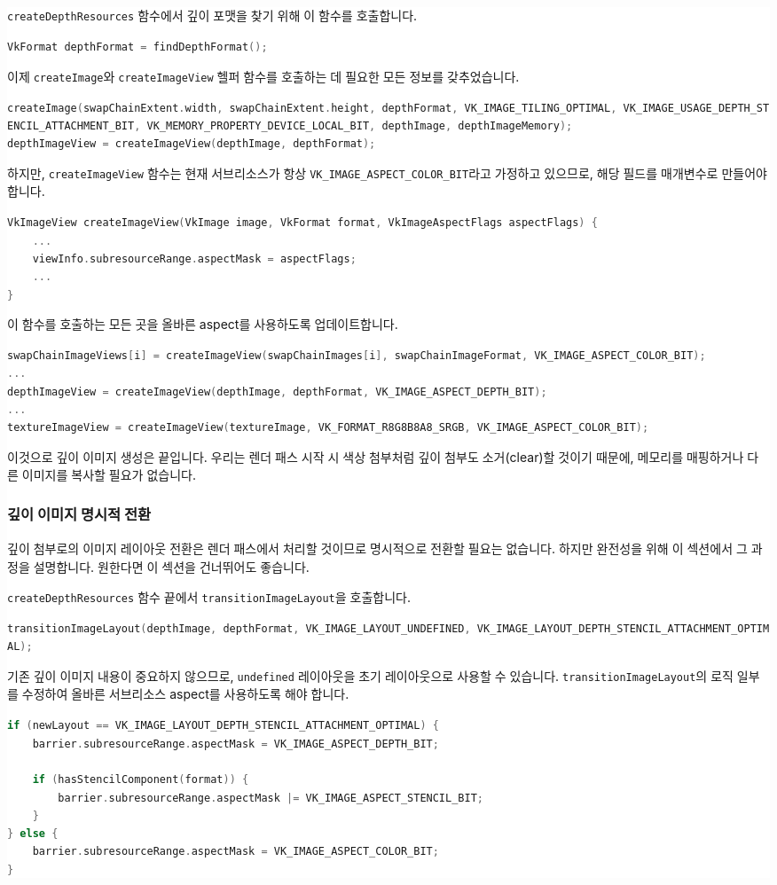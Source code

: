 `createDepthResources` 함수에서 깊이 포맷을 찾기 위해 이 함수를 호출합니다.

```c++
VkFormat depthFormat = findDepthFormat();
```

이제 `createImage`와 `createImageView` 헬퍼 함수를 호출하는 데 필요한 모든 정보를 갖추었습니다.

```c++
createImage(swapChainExtent.width, swapChainExtent.height, depthFormat, VK_IMAGE_TILING_OPTIMAL, VK_IMAGE_USAGE_DEPTH_STENCIL_ATTACHMENT_BIT, VK_MEMORY_PROPERTY_DEVICE_LOCAL_BIT, depthImage, depthImageMemory);
depthImageView = createImageView(depthImage, depthFormat);
```

하지만, `createImageView` 함수는 현재 서브리소스가 항상 `VK_IMAGE_ASPECT_COLOR_BIT`라고 가정하고 있으므로, 해당 필드를 매개변수로 만들어야 합니다.

```c++
VkImageView createImageView(VkImage image, VkFormat format, VkImageAspectFlags aspectFlags) {
    ...
    viewInfo.subresourceRange.aspectMask = aspectFlags;
    ...
}
```

이 함수를 호출하는 모든 곳을 올바른 aspect를 사용하도록 업데이트합니다.

```c++
swapChainImageViews[i] = createImageView(swapChainImages[i], swapChainImageFormat, VK_IMAGE_ASPECT_COLOR_BIT);
...
depthImageView = createImageView(depthImage, depthFormat, VK_IMAGE_ASPECT_DEPTH_BIT);
...
textureImageView = createImageView(textureImage, VK_FORMAT_R8G8B8A8_SRGB, VK_IMAGE_ASPECT_COLOR_BIT);
```

이것으로 깊이 이미지 생성은 끝입니다. 우리는 렌더 패스 시작 시 색상 첨부처럼 깊이 첨부도 소거(clear)할 것이기 때문에, 메모리를 매핑하거나 다른 이미지를 복사할 필요가 없습니다.

### 깊이 이미지 명시적 전환

깊이 첨부로의 이미지 레이아웃 전환은 렌더 패스에서 처리할 것이므로 명시적으로 전환할 필요는 없습니다. 하지만 완전성을 위해 이 섹션에서 그 과정을 설명합니다. 원한다면 이 섹션을 건너뛰어도 좋습니다.

`createDepthResources` 함수 끝에서 `transitionImageLayout`을 호출합니다.

```c++
transitionImageLayout(depthImage, depthFormat, VK_IMAGE_LAYOUT_UNDEFINED, VK_IMAGE_LAYOUT_DEPTH_STENCIL_ATTACHMENT_OPTIMAL);
```

기존 깊이 이미지 내용이 중요하지 않으므로, `undefined` 레이아웃을 초기 레이아웃으로 사용할 수 있습니다. `transitionImageLayout`의 로직 일부를 수정하여 올바른 서브리소스 aspect를 사용하도록 해야 합니다.

```c++
if (newLayout == VK_IMAGE_LAYOUT_DEPTH_STENCIL_ATTACHMENT_OPTIMAL) {
    barrier.subresourceRange.aspectMask = VK_IMAGE_ASPECT_DEPTH_BIT;

    if (hasStencilComponent(format)) {
        barrier.subresourceRange.aspectMask |= VK_IMAGE_ASPECT_STENCIL_BIT;
    }
} else {
    barrier.subresourceRange.aspectMask = VK_IMAGE_ASPECT_COLOR_BIT;
}
```
